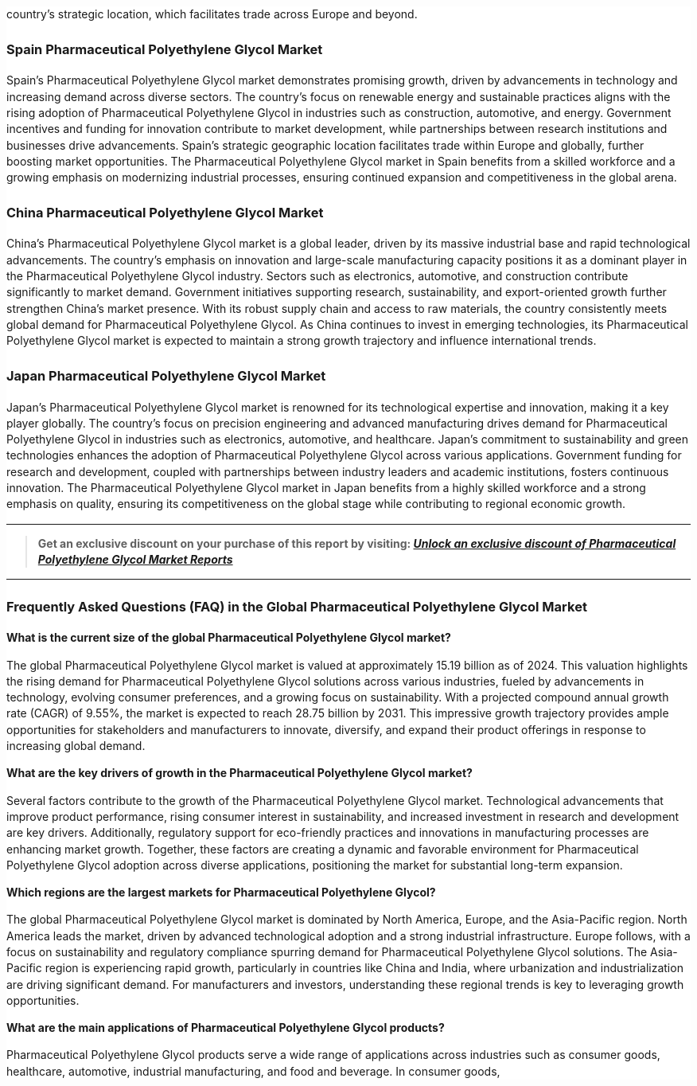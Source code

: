 country&rsquo;s strategic location, which facilitates trade across Europe and beyond.</p><h3>Spain Pharmaceutical Polyethylene Glycol Market</h3><p>Spain&rsquo;s Pharmaceutical Polyethylene Glycol market demonstrates promising growth, driven by advancements in technology and increasing demand across diverse sectors. The country&rsquo;s focus on renewable energy and sustainable practices aligns with the rising adoption of Pharmaceutical Polyethylene Glycol in industries such as construction, automotive, and energy. Government incentives and funding for innovation contribute to market development, while partnerships between research institutions and businesses drive advancements. Spain&rsquo;s strategic geographic location facilitates trade within Europe and globally, further boosting market opportunities. The Pharmaceutical Polyethylene Glycol market in Spain benefits from a skilled workforce and a growing emphasis on modernizing industrial processes, ensuring continued expansion and competitiveness in the global arena.</p><h3>China Pharmaceutical Polyethylene Glycol Market</h3><p>China&rsquo;s Pharmaceutical Polyethylene Glycol market is a global leader, driven by its massive industrial base and rapid technological advancements. The country&rsquo;s emphasis on innovation and large-scale manufacturing capacity positions it as a dominant player in the Pharmaceutical Polyethylene Glycol industry. Sectors such as electronics, automotive, and construction contribute significantly to market demand. Government initiatives supporting research, sustainability, and export-oriented growth further strengthen China&rsquo;s market presence. With its robust supply chain and access to raw materials, the country consistently meets global demand for Pharmaceutical Polyethylene Glycol. As China continues to invest in emerging technologies, its Pharmaceutical Polyethylene Glycol market is expected to maintain a strong growth trajectory and influence international trends.</p><h3>Japan Pharmaceutical Polyethylene Glycol Market</h3><p>Japan&rsquo;s Pharmaceutical Polyethylene Glycol market is renowned for its technological expertise and innovation, making it a key player globally. The country&rsquo;s focus on precision engineering and advanced manufacturing drives demand for Pharmaceutical Polyethylene Glycol in industries such as electronics, automotive, and healthcare. Japan&rsquo;s commitment to sustainability and green technologies enhances the adoption of Pharmaceutical Polyethylene Glycol across various applications. Government funding for research and development, coupled with partnerships between industry leaders and academic institutions, fosters continuous innovation. The Pharmaceutical Polyethylene Glycol market in Japan benefits from a highly skilled workforce and a strong emphasis on quality, ensuring its competitiveness on the global stage while contributing to regional economic growth.</p><hr /><blockquote><p><strong>Get an exclusive discount on your purchase of this report by visiting: <em><a href="://marketresearchpulse.com/ask-for-discount/18950?utm_source=Github&amp;utm_medium=0116">Unlock an exclusive discount of Pharmaceutical Polyethylene Glycol Market Reports</a></em>&nbsp;</strong></p></blockquote><hr /><h3>Frequently Asked Questions (FAQ) in the Global Pharmaceutical Polyethylene Glycol Market</h3><p><strong>What is the current size of the global Pharmaceutical Polyethylene Glycol market?</strong></p><p>The global Pharmaceutical Polyethylene Glycol market is valued at approximately 15.19 billion as of 2024. This valuation highlights the rising demand for Pharmaceutical Polyethylene Glycol solutions across various industries, fueled by advancements in technology, evolving consumer preferences, and a growing focus on sustainability. With a projected compound annual growth rate (CAGR) of 9.55%, the market is expected to reach 28.75 billion by 2031. This impressive growth trajectory provides ample opportunities for stakeholders and manufacturers to innovate, diversify, and expand their product offerings in response to increasing global demand.</p><p><strong>What are the key drivers of growth in the Pharmaceutical Polyethylene Glycol market?</strong></p><p>Several factors contribute to the growth of the Pharmaceutical Polyethylene Glycol market. Technological advancements that improve product performance, rising consumer interest in sustainability, and increased investment in research and development are key drivers. Additionally, regulatory support for eco-friendly practices and innovations in manufacturing processes are enhancing market growth. Together, these factors are creating a dynamic and favorable environment for Pharmaceutical Polyethylene Glycol adoption across diverse applications, positioning the market for substantial long-term expansion.</p><p><strong>Which regions are the largest markets for Pharmaceutical Polyethylene Glycol?</strong></p><p>The global Pharmaceutical Polyethylene Glycol market is dominated by North America, Europe, and the Asia-Pacific region. North America leads the market, driven by advanced technological adoption and a strong industrial infrastructure. Europe follows, with a focus on sustainability and regulatory compliance spurring demand for Pharmaceutical Polyethylene Glycol solutions. The Asia-Pacific region is experiencing rapid growth, particularly in countries like China and India, where urbanization and industrialization are driving significant demand. For manufacturers and investors, understanding these regional trends is key to leveraging growth opportunities.</p><p><strong>What are the main applications of Pharmaceutical Polyethylene Glycol products?</strong></p><p>Pharmaceutical Polyethylene Glycol products serve a wide range of applications across industries such as consumer goods, healthcare, automotive, industrial manufacturing, and food and beverage. In consumer goods,